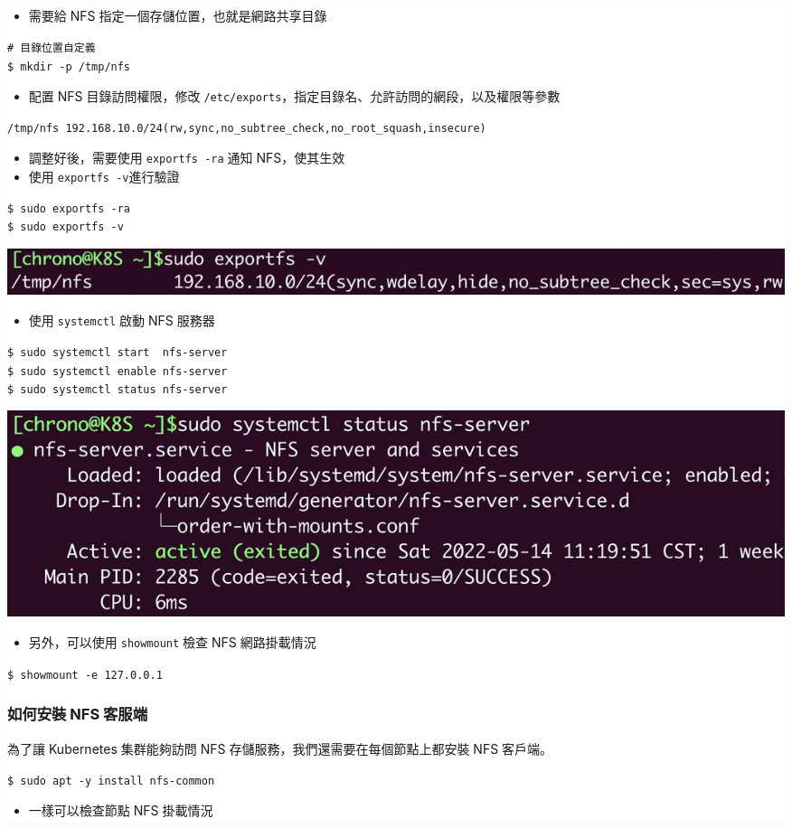 - 需要給 NFS 指定一個存儲位置，也就是網路共享目錄
```shell
# 目錄位置自定義
$ mkdir -p /tmp/nfs
```

- 配置 NFS 目錄訪問權限，修改 `/etc/exports`，指定目錄名、允許訪問的網段，以及權限等參數
```shell
/tmp/nfs 192.168.10.0/24(rw,sync,no_subtree_check,no_root_squash,insecure)
```

- 調整好後，需要使用 `exportfs -ra` 通知 NFS，使其生效
- 使用 `exportfs -v`進行驗證
```shell
$ sudo exportfs -ra
$ sudo exportfs -v
```
![](media/16749816072229/16750462025992.png)

- 使用 `systemctl` 啟動 NFS 服務器
```shell
$ sudo systemctl start  nfs-server
$ sudo systemctl enable nfs-server
$ sudo systemctl status nfs-server
```
![](media/16749816072229/16750462508569.png)

- 另外，可以使用 `showmount` 檢查 NFS 網路掛載情況
```shell
$ showmount -e 127.0.0.1
```

### 如何安裝 NFS 客服端

為了讓 Kubernetes 集群能夠訪問 NFS 存儲服務，我們還需要在每個節點上都安裝 NFS 客戶端。
```shell
$ sudo apt -y install nfs-common
```

- 一樣可以檢查節點 NFS 掛載情況
